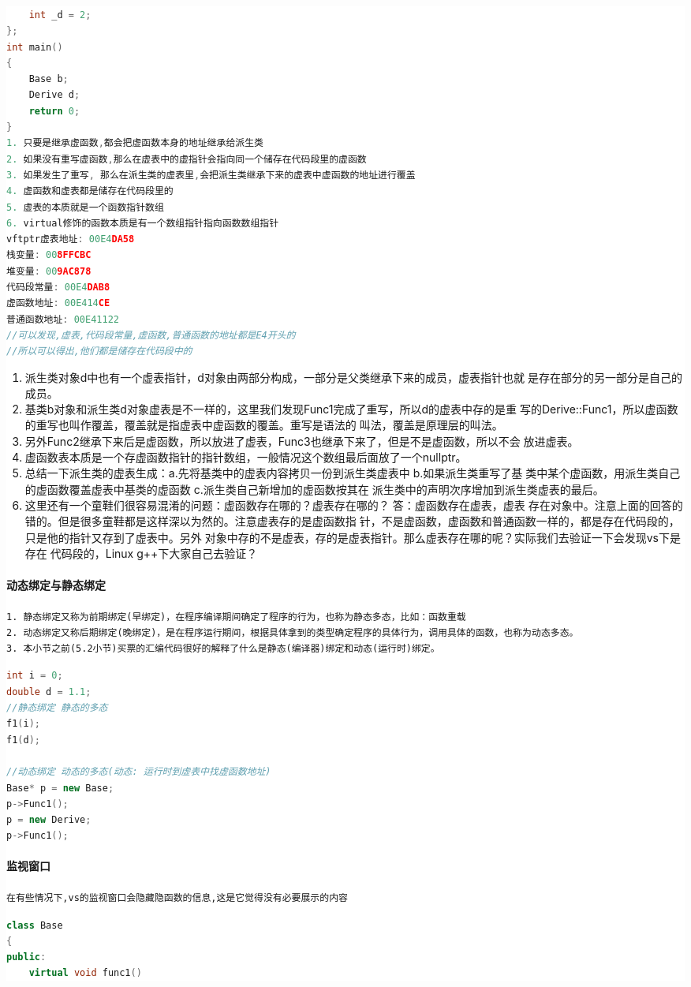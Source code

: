 ```c++
    int _d = 2;
};
int main()
{
    Base b;
    Derive d;
    return 0;
}
1. 只要是继承虚函数,都会把虚函数本身的地址继承给派生类
2. 如果没有重写虚函数,那么在虚表中的虚指针会指向同一个储存在代码段里的虚函数
3. 如果发生了重写, 那么在派生类的虚表里,会把派生类继承下来的虚表中虚函数的地址进行覆盖
4. 虚函数和虚表都是储存在代码段里的
5. 虚表的本质就是一个函数指针数组
6. virtual修饰的函数本质是有一个数组指针指向函数数组指针
vftptr虚表地址: 00E4DA58
栈变量: 008FFCBC
堆变量: 009AC878
代码段常量: 00E4DAB8
虚函数地址: 00E414CE
普通函数地址: 00E41122
//可以发现,虚表,代码段常量,虚函数,普通函数的地址都是E4开头的
//所以可以得出,他们都是储存在代码段中的
```
1. 派生类对象d中也有一个虚表指针，d对象由两部分构成，一部分是父类继承下来的成员，虚表指针也就
是存在部分的另一部分是自己的成员。
2. 基类b对象和派生类d对象虚表是不一样的，这里我们发现Func1完成了重写，所以d的虚表中存的是重
写的Derive::Func1，所以虚函数的重写也叫作覆盖，覆盖就是指虚表中虚函数的覆盖。重写是语法的
叫法，覆盖是原理层的叫法。
3. 另外Func2继承下来后是虚函数，所以放进了虚表，Func3也继承下来了，但是不是虚函数，所以不会
放进虚表。
4. 虚函数表本质是一个存虚函数指针的指针数组，一般情况这个数组最后面放了一个nullptr。
5. 总结一下派生类的虚表生成：a.先将基类中的虚表内容拷贝一份到派生类虚表中 b.如果派生类重写了基
类中某个虚函数，用派生类自己的虚函数覆盖虚表中基类的虚函数 c.派生类自己新增加的虚函数按其在
派生类中的声明次序增加到派生类虚表的最后。
6. 这里还有一个童鞋们很容易混淆的问题：虚函数存在哪的？虚表存在哪的？ 答：虚函数存在虚表，虚表
存在对象中。注意上面的回答的错的。但是很多童鞋都是这样深以为然的。注意虚表存的是虚函数指
针，不是虚函数，虚函数和普通函数一样的，都是存在代码段的，只是他的指针又存到了虚表中。另外
对象中存的不是虚表，存的是虚表指针。那么虚表存在哪的呢？实际我们去验证一下会发现vs下是存在
代码段的，Linux g++下大家自己去验证？
#### 动态绑定与静态绑定
    1. 静态绑定又称为前期绑定(早绑定)，在程序编译期间确定了程序的行为，也称为静态多态，比如：函数重载
    2. 动态绑定又称后期绑定(晚绑定)，是在程序运行期间，根据具体拿到的类型确定程序的具体行为，调用具体的函数，也称为动态多态。
    3. 本小节之前(5.2小节)买票的汇编代码很好的解释了什么是静态(编译器)绑定和动态(运行时)绑定。
```c++
int i = 0;
double d = 1.1;
//静态绑定 静态的多态
f1(i);
f1(d);

//动态绑定 动态的多态(动态: 运行时到虚表中找虚函数地址)
Base* p = new Base;
p->Func1();
p = new Derive;
p->Func1();
```
#### 监视窗口
    在有些情况下,vs的监视窗口会隐藏隐函数的信息,这是它觉得没有必要展示的内容
```c++
class Base
{
public:
    virtual void func1()
```